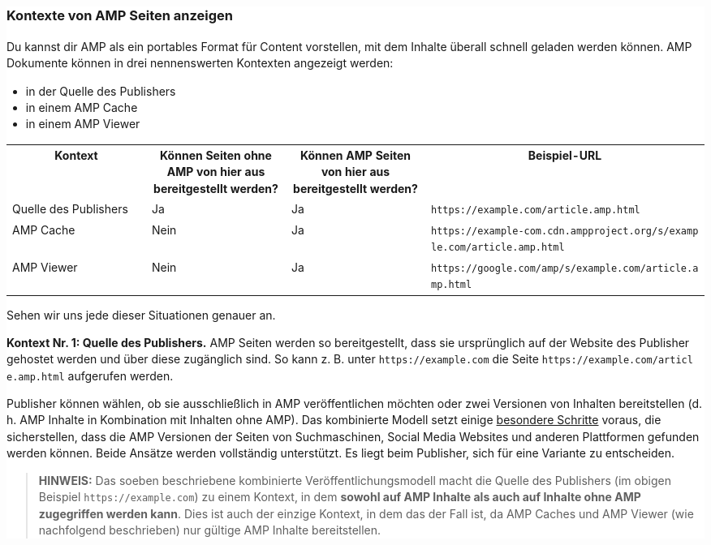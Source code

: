 ### Kontexte von AMP Seiten anzeigen <a name="display-contexts-for-amp-pages"></a>

Du kannst dir AMP als ein portables Format für Content vorstellen, mit dem Inhalte überall schnell geladen werden können. AMP Dokumente können in drei nennenswerten Kontexten angezeigt werden:

- in der Quelle des Publishers
- in einem AMP Cache
- in einem AMP Viewer

<table>
  <tr>
    <th width="20%">Kontext</th>
    <th width="20%">Können Seiten ohne AMP von hier aus bereitgestellt werden?</th>
    <th width="20%">Können AMP Seiten von hier aus bereitgestellt werden?</th>
    <th>Beispiel-URL</th>
  </tr>
  <tr>
    <td>Quelle des Publishers</td>
    <td>Ja</td>
    <td>Ja</td>
    <td><code>https://example.com/article.amp.html</code></td>
  </tr>
   <tr>
    <td>AMP Cache</td>
    <td>Nein</td>
    <td>Ja</td>
    <td><code>https://example-com.cdn.ampproject.org/s/example.com/article.amp.html</code></td>
  </tr>
   <tr>
    <td>AMP Viewer</td>
    <td>Nein</td>
    <td>Ja</td>
    <td><code>https://google.com/amp/s/example.com/article.amp.html</code></td>
  </tr>
</table>

Sehen wir uns jede dieser Situationen genauer an.

**Kontext Nr. 1: Quelle des Publishers.** AMP Seiten werden so bereitgestellt, dass sie ursprünglich auf der Website des Publisher gehostet werden und über diese zugänglich sind. So kann z. B. unter `https://example.com` die Seite `https://example.com/article.amp.html` aufgerufen werden.

Publisher können wählen, ob sie ausschließlich in AMP veröffentlichen möchten oder zwei Versionen von Inhalten bereitstellen (d. h. AMP Inhalte in Kombination mit Inhalten ohne AMP). Das kombinierte Modell setzt einige [besondere Schritte](https://amp.dev/documentation/guides-and-tutorials/optimize-and-measure/discovery) voraus, die sicherstellen, dass die AMP Versionen der Seiten von Suchmaschinen, Social Media Websites und anderen Plattformen gefunden werden können. Beide Ansätze werden vollständig unterstützt. Es liegt beim Publisher, sich für eine Variante zu entscheiden.

> **HINWEIS:**
> Das soeben beschriebene kombinierte Veröffentlichungsmodell macht die Quelle des Publishers (im obigen Beispiel `https://example.com`) zu einem Kontext, in dem **sowohl auf AMP Inhalte als auch auf Inhalte ohne AMP zugegriffen werden kann**. Dies ist auch der einzige Kontext, in dem das der Fall ist, da AMP Caches und AMP Viewer (wie nachfolgend beschrieben) nur gültige AMP Inhalte bereitstellen.
